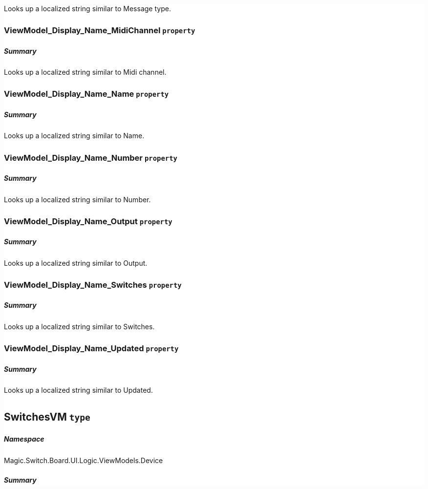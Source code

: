 Looks up a localized string similar to Message type.

<a name='P-Magic-Switch-Board-UI-Logic-Properties-Resources-ViewModel_Display_Name_MidiChannel'></a>
### ViewModel_Display_Name_MidiChannel `property`

##### Summary

Looks up a localized string similar to Midi channel.

<a name='P-Magic-Switch-Board-UI-Logic-Properties-Resources-ViewModel_Display_Name_Name'></a>
### ViewModel_Display_Name_Name `property`

##### Summary

Looks up a localized string similar to Name.

<a name='P-Magic-Switch-Board-UI-Logic-Properties-Resources-ViewModel_Display_Name_Number'></a>
### ViewModel_Display_Name_Number `property`

##### Summary

Looks up a localized string similar to Number.

<a name='P-Magic-Switch-Board-UI-Logic-Properties-Resources-ViewModel_Display_Name_Output'></a>
### ViewModel_Display_Name_Output `property`

##### Summary

Looks up a localized string similar to Output.

<a name='P-Magic-Switch-Board-UI-Logic-Properties-Resources-ViewModel_Display_Name_Switches'></a>
### ViewModel_Display_Name_Switches `property`

##### Summary

Looks up a localized string similar to Switches.

<a name='P-Magic-Switch-Board-UI-Logic-Properties-Resources-ViewModel_Display_Name_Updated'></a>
### ViewModel_Display_Name_Updated `property`

##### Summary

Looks up a localized string similar to Updated.

<a name='T-Magic-Switch-Board-UI-Logic-ViewModels-Device-SwitchesVM'></a>
## SwitchesVM `type`

##### Namespace

Magic.Switch.Board.UI.Logic.ViewModels.Device

##### Summary
